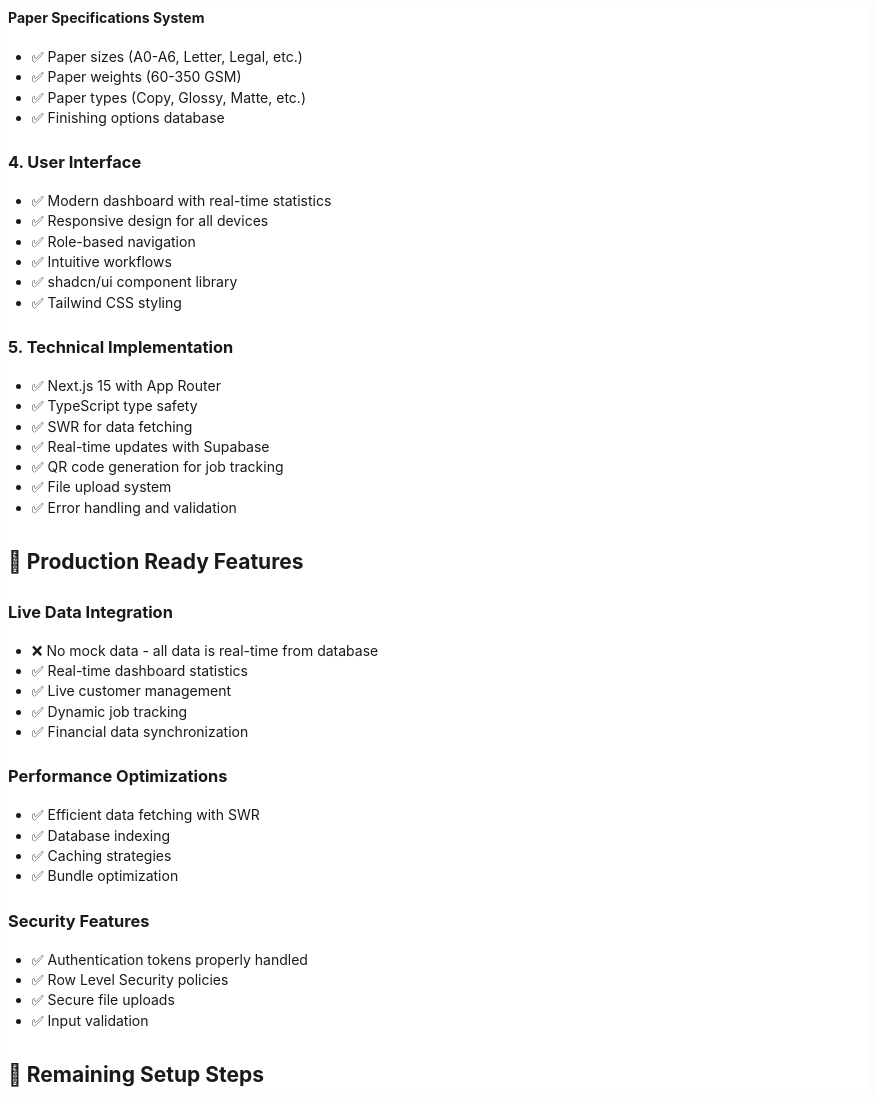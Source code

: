 #### Paper Specifications System

- ✅ Paper sizes (A0-A6, Letter, Legal, etc.)
- ✅ Paper weights (60-350 GSM)
- ✅ Paper types (Copy, Glossy, Matte, etc.)
- ✅ Finishing options database

### 4. User Interface

- ✅ Modern dashboard with real-time statistics
- ✅ Responsive design for all devices
- ✅ Role-based navigation
- ✅ Intuitive workflows
- ✅ shadcn/ui component library
- ✅ Tailwind CSS styling

### 5. Technical Implementation

- ✅ Next.js 15 with App Router
- ✅ TypeScript type safety
- ✅ SWR for data fetching
- ✅ Real-time updates with Supabase
- ✅ QR code generation for job tracking
- ✅ File upload system
- ✅ Error handling and validation

## 🚀 Production Ready Features

### Live Data Integration

- ❌ No mock data - all data is real-time from database
- ✅ Real-time dashboard statistics
- ✅ Live customer management
- ✅ Dynamic job tracking
- ✅ Financial data synchronization

### Performance Optimizations

- ✅ Efficient data fetching with SWR
- ✅ Database indexing
- ✅ Caching strategies
- ✅ Bundle optimization

### Security Features

- ✅ Authentication tokens properly handled
- ✅ Row Level Security policies
- ✅ Secure file uploads
- ✅ Input validation

## 🔧 Remaining Setup Steps
